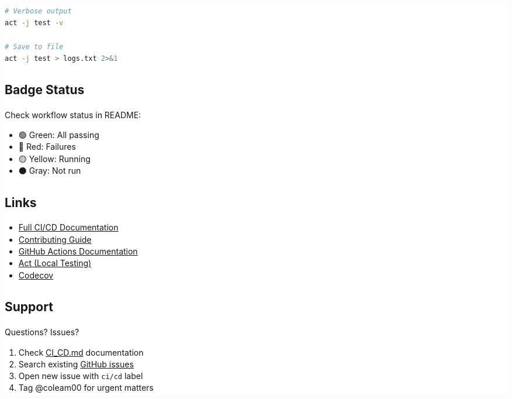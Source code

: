 ```bash
# Verbose output
act -j test -v

# Save to file
act -j test > logs.txt 2>&1
```

## Badge Status

Check workflow status in README:

- 🟢 Green: All passing
- 🔴 Red: Failures
- 🟡 Yellow: Running
- ⚫ Gray: Not run

## Links

- [Full CI/CD Documentation](CI_CD.md)
- [Contributing Guide](../CONTRIBUTING.md)
- [GitHub Actions Documentation](https://docs.github.com/en/actions)
- [Act (Local Testing)](https://github.com/nektos/act)
- [Codecov](https://codecov.io)

## Support

Questions? Issues?

1. Check [CI_CD.md](CI_CD.md) documentation
2. Search existing [GitHub issues](https://github.com/coleam00/mcp-crawl4ai-rag/issues)
3. Open new issue with `ci/cd` label
4. Tag @coleam00 for urgent matters
